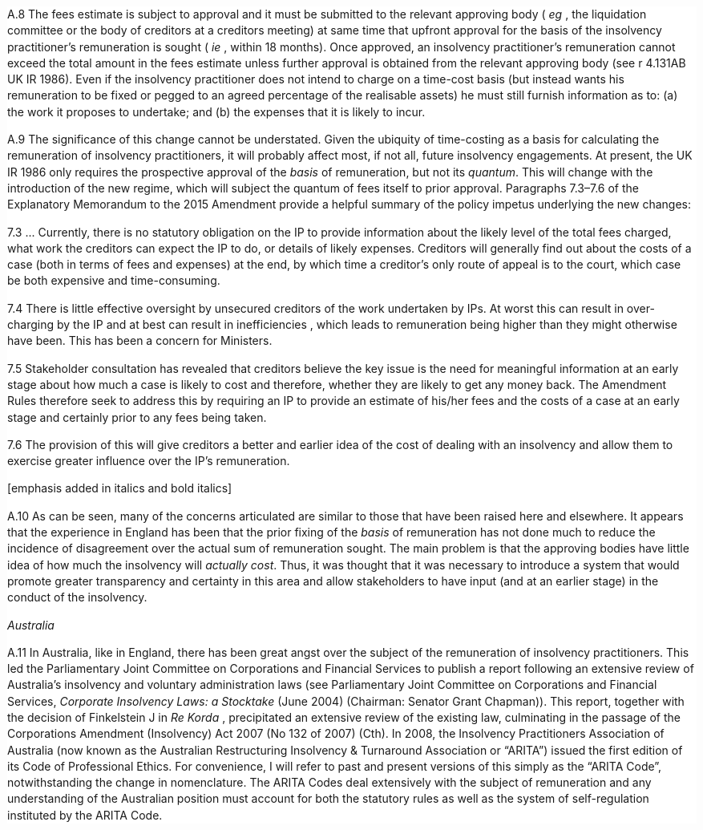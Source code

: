 A.8 The fees estimate is subject to approval and it must be submitted to the relevant approving body ( _eg_ , the liquidation committee or the body of creditors at a creditors meeting) at same time that upfront approval for the basis of the insolvency practitioner’s remuneration is sought ( _ie_ , within 18 months). Once approved, an insolvency practitioner’s remuneration cannot exceed the total amount in the fees estimate unless further approval is obtained from the relevant approving body (see r 4.131AB UK IR 1986). Even if the insolvency practitioner does not intend to charge on a time-cost basis (but instead wants his remuneration to be fixed or pegged to an agreed percentage of the realisable assets) he must still furnish information as to: (a) the work it proposes to undertake; and (b) the expenses that it is likely to incur. 

A.9 The significance of this change cannot be understated. Given the ubiquity of time-costing as a basis for calculating the remuneration of insolvency practitioners, it will probably affect most, if not all, future insolvency engagements. At present, the UK IR 1986 only requires the prospective approval of the _basis_ of remuneration, but not its _quantum_. This will change with the introduction of the new regime, which will subject the quantum of fees itself to prior approval. Paragraphs 7.3–7.6 of the Explanatory Memorandum to the 2015 Amendment provide a helpful summary of the policy impetus underlying the new changes: 


 7.3 ... Currently, there is no statutory obligation on the IP to provide information about the likely level of the total fees charged, what work the creditors can expect the IP to do, or details of likely expenses. Creditors will generally find out about the costs of a case (both in terms of fees and expenses) at the end, by which time a creditor’s only route of appeal is to the court, which case be both expensive and time-consuming. 

 7.4 There is little effective oversight by unsecured creditors of the work undertaken by IPs. At worst this can result in over-charging by the IP and at best can result in inefficiencies , which leads to remuneration being higher than they might otherwise have been. This has been a concern for Ministers. 

 7.5 Stakeholder consultation has revealed that creditors believe the key issue is the need for meaningful information at an early stage about how much a case is likely to cost and therefore, whether they are likely to get any money back. The Amendment Rules therefore seek to address this by requiring an IP to provide an estimate of his/her fees and the costs of a case at an early stage and certainly prior to any fees being taken. 

 7.6 The provision of this will give creditors a better and earlier idea of the cost of dealing with an insolvency and allow them to exercise greater influence over the IP’s remuneration. 

 [emphasis added in italics and bold italics] 

A.10 As can be seen, many of the concerns articulated are similar to those that have been raised here and elsewhere. It appears that the experience in England has been that the prior fixing of the _basis_ of remuneration has not done much to reduce the incidence of disagreement over the actual sum of remuneration sought. The main problem is that the approving bodies have little idea of how much the insolvency will _actually cost_. Thus, it was thought that it was necessary to introduce a system that would promote greater transparency and certainty in this area and allow stakeholders to have input (and at an earlier stage) in the conduct of the insolvency. 

_Australia_ 

A.11 In Australia, like in England, there has been great angst over the subject of the remuneration of insolvency practitioners. This led the Parliamentary Joint Committee on Corporations and Financial Services to publish a report following an extensive review of Australia’s insolvency and voluntary administration laws (see Parliamentary Joint Committee on Corporations and Financial Services, _Corporate Insolvency Laws: a Stocktake_ (June 2004) (Chairman: Senator Grant Chapman)). This report, together with the decision of Finkelstein J in _Re Korda_ , precipitated an extensive review of the existing law, culminating in the passage of the Corporations Amendment (Insolvency) Act 2007 (No 132 of 2007) (Cth). In 2008, the Insolvency Practitioners Association of Australia (now known as the Australian Restructuring Insolvency & Turnaround Association or “ARITA”) issued the first edition of its Code of Professional Ethics. For convenience, I will refer to past and present versions of this simply as the “ARITA Code”, notwithstanding the change in nomenclature. The ARITA Codes deal extensively with the subject of remuneration and any understanding of the Australian position must account for both the statutory rules as well as the system of self-regulation instituted by the ARITA Code. 
